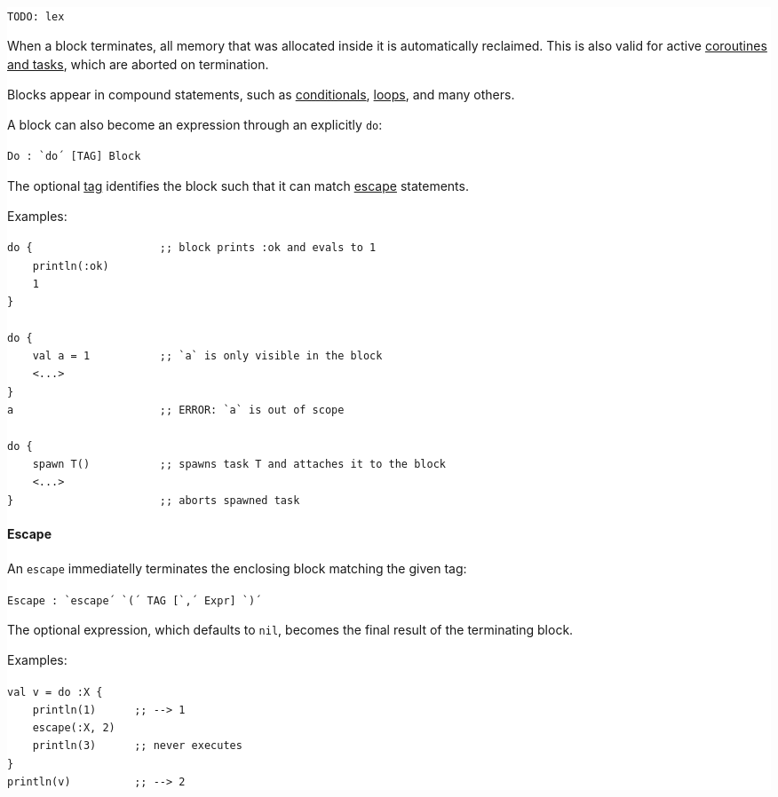 `TODO: lex`

When a block terminates, all memory that was allocated inside it is
automatically reclaimed.
This is also valid for active [coroutines and tasks](#active-values), which are
aborted on termination.

Blocks appear in compound statements, such as
[conditionals](#conditionals-and-pattern-matching),
[loops](#loops-and-iterators), and many others.

A block can also become an expression through an explicitly `do`:

```
Do : `do´ [TAG] Block
```

The optional [tag](#static-values) identifies the block such that it can match
[escape](#escape) statements.

Examples:

```
do {                    ;; block prints :ok and evals to 1
    println(:ok)
    1
}

do {
    val a = 1           ;; `a` is only visible in the block
    <...>
}
a                       ;; ERROR: `a` is out of scope

do {
    spawn T()           ;; spawns task T and attaches it to the block
    <...>
}                       ;; aborts spawned task
```

#### Escape

An `escape` immediatelly terminates the enclosing block matching the given tag:

```
Escape : `escape´ `(´ TAG [`,´ Expr] `)´
```

The optional expression, which defaults to `nil`, becomes the final result of
the terminating block.

Examples:

```
val v = do :X {
    println(1)      ;; --> 1
    escape(:X, 2)
    println(3)      ;; never executes
}
println(v)          ;; --> 2
```


[1]: https://fsantanna.github.io/sc.html
[2]: https://en.wikipedia.org/wiki/Structured_concurrency
[3]: https://en.wikipedia.org/wiki/Event-driven_programming
[4]: https://en.wikipedia.org/wiki/Esterel
[5]: https://en.wikipedia.org/wiki/Lua_(programming_language)